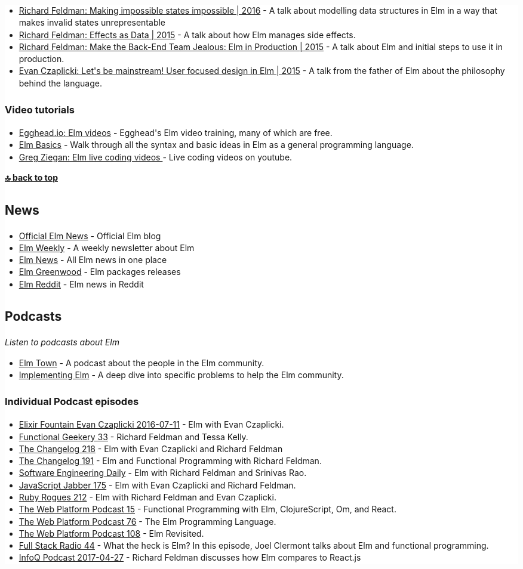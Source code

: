 * [Richard Feldman: Making impossible states impossible | 2016](https://www.youtube.com/watch?v=IcgmSRJHu_8) - A talk about modelling data structures in Elm in a way that makes invalid states unrepresentable
* [Richard Feldman: Effects as Data | 2015](https://www.youtube.com/watch?v=6EdXaWfoslc) - A talk about how Elm manages side effects.
* [Richard Feldman: Make the Back-End Team Jealous: Elm in Production | 2015](http://www.youtube.com/watch?v=FV0DXNB94NE) - A talk about Elm and initial steps to use it in production.
* [Evan Czaplicki: Let's be mainstream! User focused design in Elm | 2015](https://www.youtube.com/watch?v=oYk8CKH7OhE) - A talk from the father of Elm about the philosophy behind the language.

### Video tutorials

* [Egghead.io: Elm videos](https://egghead.io/technologies/elm) - Egghead's Elm video training, many of which are free.
* [Elm Basics](https://www.youtube.com/watch?v=g48K6ABfRzA) - Walk through all the syntax and basic ideas in Elm as a general programming language.
* [Greg Ziegan: Elm live coding videos ](https://www.youtube.com/channel/UCJt-EkypIn-HoxNhoHqXmIA) - Live coding videos on youtube.

**[:top: back to top](#table-of-contents)**

## News

* [Official Elm News](https://elm-lang.org/news) - Official Elm blog
* [Elm Weekly](http://www.elmweekly.nl/) - A weekly newsletter about Elm
* [Elm News](https://elm-news.com/) - All Elm news in one place
* [Elm Greenwood](https://elm-greenwood.com/) - Elm packages releases
* [Elm Reddit](https://www.reddit.com/r/elm/) - Elm news in Reddit

## Podcasts

*Listen to podcasts about Elm*

* [Elm Town](https://elmtown.github.io/) - A podcast about the people in the Elm community.
* [Implementing Elm](https://www.implementingelm.com/) - A deep dive into specific problems to help the Elm community.

### Individual Podcast episodes

* [Elixir Fountain Evan Czaplicki 2016-07-11](https://soundcloud.com/elixirfountain/elixir-fountain-evan-czaplicki-2016-07-11) - Elm with Evan Czaplicki.
* [Functional Geekery 33](https://www.functionalgeekery.com/functional-geekery-episode-33-richard-feldman-and-tessa-kelly/) - Richard Feldman and Tessa Kelly.
* [The Changelog 218](https://changelog.com/218/) - Elm with Evan Czaplicki and Richard Feldman
* [The Changelog 191](https://changelog.com/191/) - Elm and Functional Programming with Richard Feldman.
* [Software Engineering Daily](http://softwareengineeringdaily.com/2015/11/03/elm-with-richard-feldman-and-srinivas-rao/) - Elm with Richard Feldman and Srinivas Rao.
* [JavaScript Jabber 175](https://devchat.tv/js-jabber/175-jsj-elm-with-evan-czaplicki-and-richard-feldman) - Elm with Evan Czaplicki and Richard Feldman.
* [Ruby Rogues 212](https://devchat.tv/ruby-rogues/212-rr-elm-with-richard-feldman-and-evan-czaplicki) - Elm with Richard Feldman and Evan Czaplicki.
* [The Web Platform Podcast 15](http://thewebplatform.libsyn.com/functional-programming-with-elm-clojurescript-om-and-react) - Functional Programming with Elm, ClojureScript, Om, and React.
* [The Web Platform Podcast 76](http://thewebplatformpodcast.com/76-the-elm-programming-language) - The Elm Programming Language.
* [The Web Platform Podcast 108](http://thewebplatformpodcast.com/108-elm-revisited) - Elm Revisited.
* [Full Stack Radio 44](http://www.fullstackradio.com/44) - What the heck is Elm? In this episode, Joel Clermont talks about Elm and functional programming.
* [InfoQ Podcast 2017-04-27](https://www.infoq.com/podcasts/richard-feldman) - Richard Feldman discusses how Elm compares to React.js
